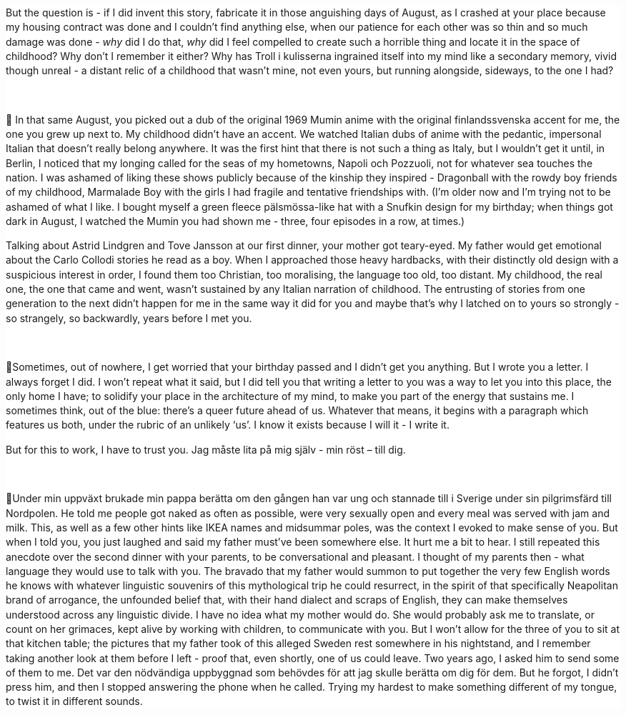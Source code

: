 <p>But the question is - if I did invent this story, fabricate it in those anguishing days of August, as I crashed at your place because my housing contract was done and I couldn’t find anything else, when our patience for each other was so thin and so much damage was done - <i>why</i> did I do that, <i>why</i> did I feel compelled to create such a horrible thing and locate it in the space of childhood? Why don’t I remember it either? Why has Troll i kulisserna ingrained itself into my mind like a secondary memory, vivid though unreal - a distant relic of a childhood that wasn’t mine, not even yours, but running alongside, sideways, to the one I had?</p>
<br>


<p>🌹 In that same August, you picked out a dub of the original 1969 Mumin anime with the original finlandssvenska accent for me, the one you grew up next to. My childhood didn’t have an accent. We watched Italian dubs of anime with the pedantic, impersonal Italian that doesn’t really belong anywhere. It was the first hint that there is not such a thing as Italy, but I wouldn’t get it until, in Berlin, I noticed that my longing called for the seas of my hometowns, Napoli och Pozzuoli, not for whatever sea touches the nation. I was ashamed of liking these shows publicly because of the kinship they inspired - Dragonball with the rowdy boy friends of my childhood, Marmalade Boy with the girls I had fragile and tentative friendships with. (I’m older now and I’m trying not to be ashamed of what I like. I bought myself a green fleece  pälsmössa-like hat with a Snufkin design for my birthday; when things got dark in August, I watched the Mumin you had shown me - three, four episodes in a row, at times.) </p>

<p>Talking about Astrid Lindgren and Tove Jansson at our first dinner, your mother got teary-eyed. My father would get emotional about the Carlo Collodi stories he read as a boy. When I approached those heavy hardbacks, with their distinctly old design with a suspicious interest in order, I found them too Christian, too moralising, the language too old, too distant. My childhood, the real one, the one that came and went, wasn’t sustained by any Italian narration of childhood. The entrusting of stories from one generation to the next didn’t happen for me in the same way it did for you and maybe that’s why I latched on to yours so strongly - so strangely, so backwardly, years before I met you. </p>
<br>

<p>🌹Sometimes, out of nowhere, I get worried that your birthday passed and I didn’t get you anything. But I wrote you a letter. I always forget I did. I won’t repeat what it said, but I did tell you that writing a letter to you was a way to let you into this place, the only home I have; to solidify your place in the architecture of my mind, to make you part of the energy that sustains me. I sometimes think, out of the blue: there’s a queer future ahead of us. Whatever that means, it begins with a paragraph which features us both, under the rubric of an unlikely ‘us’. I know it exists because I will it - I write it. </p>

<p>But for this to work, I have to trust you. <span class="more_info" title=" I have to entrust myself - my voice - to you.">Jag måste lita på mig själv - min röst – till dig.</span></p>
<br>

<p>🌹<span class="more_info" title=" Growing up, my father used to tell me of the time that,  when he was young and on his pilgrimage to the North Pole, he stopped in Sweden. ">Under min uppväxt brukade min pappa berätta om den gången han var ung och stannade till i Sverige under sin pilgrimsfärd till Nordpolen.</span> He told me people got naked as often as possible, were very sexually open and every meal was served with jam and milk. This, as well as a few other hints like IKEA names and midsummar poles, was the context I evoked to make sense of you. But when I told you, you just laughed and said my father must’ve been somewhere else. It hurt me a bit to hear. I still repeated this anecdote over the second dinner with your parents, to be conversational and pleasant. I thought of my parents then - what language they would use to talk with you. The bravado that my father would summon to put together the very few English words he knows with whatever linguistic souvenirs of this mythological trip he could resurrect, in the spirit of that specifically Neapolitan brand of arrogance, the unfounded belief that, with their hand dialect and scraps of English, they can make themselves understood across any linguistic divide. I have no idea what my mother would do. She would probably ask me to translate, or count on her grimaces, kept alive by working with children, to communicate with you. But I won’t allow for the three of you to sit at that kitchen table; the pictures that my father took of this alleged Sweden rest somewhere in his nightstand, and I remember taking another look at them before I left - proof that, even shortly, one of us could leave. Two years ago, I asked him to send some of them to me. <span class="more_info" title=" That was the necessary prologue to me telling them about you. ">Det var den nödvändiga uppbyggnad som behövdes för att jag skulle berätta om dig för dem. </span>  But he forgot, I didn’t press him, and then I stopped answering the phone when he called. Trying my hardest to make something different of my tongue, to twist it in different sounds. </p>